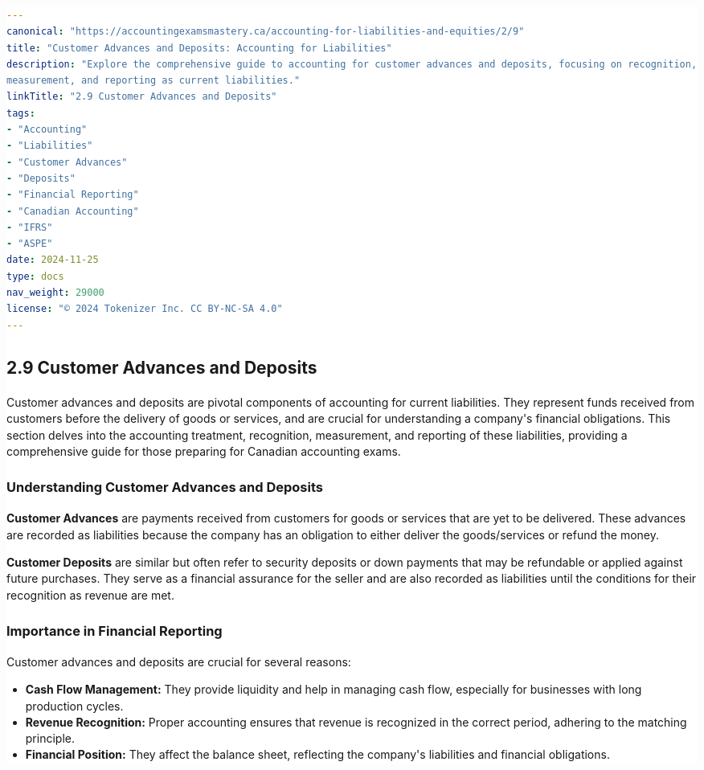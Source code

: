 ```yaml
---
canonical: "https://accountingexamsmastery.ca/accounting-for-liabilities-and-equities/2/9"
title: "Customer Advances and Deposits: Accounting for Liabilities"
description: "Explore the comprehensive guide to accounting for customer advances and deposits, focusing on recognition, measurement, and reporting as current liabilities."
linkTitle: "2.9 Customer Advances and Deposits"
tags:
- "Accounting"
- "Liabilities"
- "Customer Advances"
- "Deposits"
- "Financial Reporting"
- "Canadian Accounting"
- "IFRS"
- "ASPE"
date: 2024-11-25
type: docs
nav_weight: 29000
license: "© 2024 Tokenizer Inc. CC BY-NC-SA 4.0"
---
```


## 2.9 Customer Advances and Deposits

Customer advances and deposits are pivotal components of accounting for current liabilities. They represent funds received from customers before the delivery of goods or services, and are crucial for understanding a company's financial obligations. This section delves into the accounting treatment, recognition, measurement, and reporting of these liabilities, providing a comprehensive guide for those preparing for Canadian accounting exams.

### Understanding Customer Advances and Deposits

**Customer Advances** are payments received from customers for goods or services that are yet to be delivered. These advances are recorded as liabilities because the company has an obligation to either deliver the goods/services or refund the money.

**Customer Deposits** are similar but often refer to security deposits or down payments that may be refundable or applied against future purchases. They serve as a financial assurance for the seller and are also recorded as liabilities until the conditions for their recognition as revenue are met.

### Importance in Financial Reporting

Customer advances and deposits are crucial for several reasons:

- **Cash Flow Management:** They provide liquidity and help in managing cash flow, especially for businesses with long production cycles.
- **Revenue Recognition:** Proper accounting ensures that revenue is recognized in the correct period, adhering to the matching principle.
- **Financial Position:** They affect the balance sheet, reflecting the company's liabilities and financial obligations.
